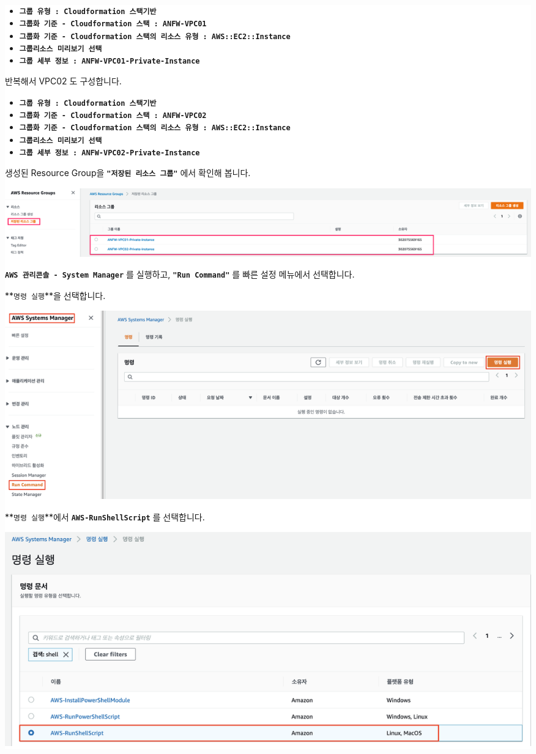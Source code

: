 * **`그룹 유형 : Cloudformation 스택기반`**
* **`그룹화 기준 - Cloudformation 스택 : ANFW-VPC01`**
* **`그룹화 기준 - Cloudformation 스택의 리소스 유형 : AWS::EC2::Instance`**
* **`그룹리소스 미리보기 선택`**
* **`그룹 세부 정보 : ANFW-VPC01-Private-Instance`**

반복해서 VPC02 도 구성합니다.

* **`그룹 유형 : Cloudformation 스택기반`**
* **`그룹화 기준 - Cloudformation 스택 : ANFW-VPC02`**
* **`그룹화 기준 - Cloudformation 스택의 리소스 유형 : AWS::EC2::Instance`**
* **`그룹리소스 미리보기 선택`**
* **`그룹 세부 정보 : ANFW-VPC02-Private-Instance`**

생성된 Resource Group을 **`"저장된 리소스 그룹"`** 에서 확인해 봅니다.

![](<../.gitbook/assets/image (219) (1) (1).png>)

**`AWS 관리콘솔 - System Manager`** 를 실행하고, **`"Run Command"`** 를 빠른 설정 메뉴에서 선택합니다.

**`명령 실행`**을 선택합니다.

![](<../.gitbook/assets/image (188).png>)

**`명령 실행`**에서 **`AWS-RunShellScript`** 를 선택합니다.

![](<../.gitbook/assets/image (189).png>)
